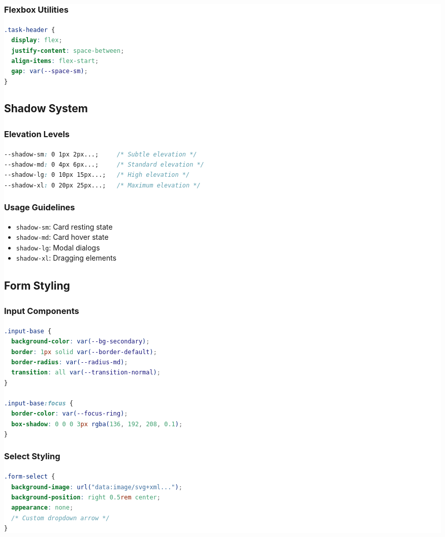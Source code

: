 ### Flexbox Utilities

```css
.task-header {
  display: flex;
  justify-content: space-between;
  align-items: flex-start;
  gap: var(--space-sm);
}
```

## Shadow System

### Elevation Levels

```css
--shadow-sm: 0 1px 2px...;     /* Subtle elevation */
--shadow-md: 0 4px 6px...;     /* Standard elevation */
--shadow-lg: 0 10px 15px...;   /* High elevation */
--shadow-xl: 0 20px 25px...;   /* Maximum elevation */
```

### Usage Guidelines

- `shadow-sm`: Card resting state
- `shadow-md`: Card hover state
- `shadow-lg`: Modal dialogs
- `shadow-xl`: Dragging elements

## Form Styling

### Input Components

```css
.input-base {
  background-color: var(--bg-secondary);
  border: 1px solid var(--border-default);
  border-radius: var(--radius-md);
  transition: all var(--transition-normal);
}

.input-base:focus {
  border-color: var(--focus-ring);
  box-shadow: 0 0 0 3px rgba(136, 192, 208, 0.1);
}
```

### Select Styling

```css
.form-select {
  background-image: url("data:image/svg+xml...");
  background-position: right 0.5rem center;
  appearance: none;
  /* Custom dropdown arrow */
}
```
